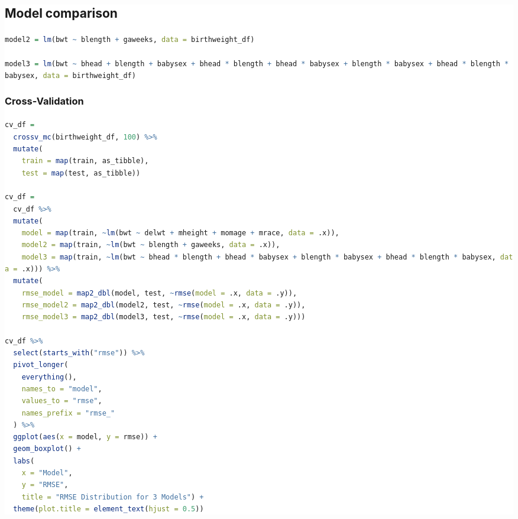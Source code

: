 ## Model comparison

``` r
model2 = lm(bwt ~ blength + gaweeks, data = birthweight_df)

model3 = lm(bwt ~ bhead + blength + babysex + bhead * blength + bhead * babysex + blength * babysex + bhead * blength * babysex, data = birthweight_df)
```

### Cross-Validation

``` r
cv_df = 
  crossv_mc(birthweight_df, 100) %>% 
  mutate(
    train = map(train, as_tibble),
    test = map(test, as_tibble))

cv_df = 
  cv_df %>% 
  mutate(
    model = map(train, ~lm(bwt ~ delwt + mheight + momage + mrace, data = .x)),
    model2 = map(train, ~lm(bwt ~ blength + gaweeks, data = .x)),
    model3 = map(train, ~lm(bwt ~ bhead * blength + bhead * babysex + blength * babysex + bhead * blength * babysex, data = .x))) %>% 
  mutate(
    rmse_model = map2_dbl(model, test, ~rmse(model = .x, data = .y)),
    rmse_model2 = map2_dbl(model2, test, ~rmse(model = .x, data = .y)),
    rmse_model3 = map2_dbl(model3, test, ~rmse(model = .x, data = .y)))

cv_df %>% 
  select(starts_with("rmse")) %>% 
  pivot_longer(
    everything(),
    names_to = "model",
    values_to = "rmse",
    names_prefix = "rmse_"
  ) %>% 
  ggplot(aes(x = model, y = rmse)) +
  geom_boxplot() +
  labs(
    x = "Model",
    y = "RMSE",
    title = "RMSE Distribution for 3 Models") +
  theme(plot.title = element_text(hjust = 0.5))
```
